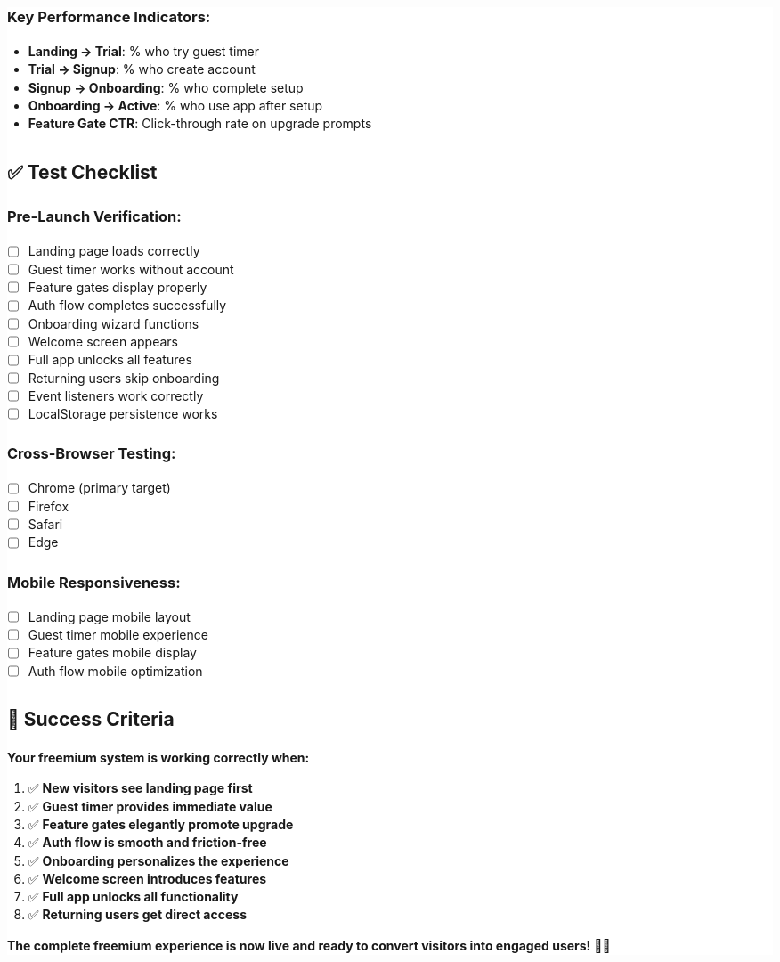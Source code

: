 ### **Key Performance Indicators:**
- **Landing → Trial**: % who try guest timer
- **Trial → Signup**: % who create account
- **Signup → Onboarding**: % who complete setup
- **Onboarding → Active**: % who use app after setup
- **Feature Gate CTR**: Click-through rate on upgrade prompts

## ✅ Test Checklist

### **Pre-Launch Verification:**
- [ ] Landing page loads correctly
- [ ] Guest timer works without account
- [ ] Feature gates display properly
- [ ] Auth flow completes successfully
- [ ] Onboarding wizard functions
- [ ] Welcome screen appears
- [ ] Full app unlocks all features
- [ ] Returning users skip onboarding
- [ ] Event listeners work correctly
- [ ] LocalStorage persistence works

### **Cross-Browser Testing:**
- [ ] Chrome (primary target)
- [ ] Firefox
- [ ] Safari
- [ ] Edge

### **Mobile Responsiveness:**
- [ ] Landing page mobile layout
- [ ] Guest timer mobile experience
- [ ] Feature gates mobile display
- [ ] Auth flow mobile optimization

## 🎉 Success Criteria

**Your freemium system is working correctly when:**

1. ✅ **New visitors see landing page first**
2. ✅ **Guest timer provides immediate value**
3. ✅ **Feature gates elegantly promote upgrade**
4. ✅ **Auth flow is smooth and friction-free**
5. ✅ **Onboarding personalizes the experience**
6. ✅ **Welcome screen introduces features**
7. ✅ **Full app unlocks all functionality**
8. ✅ **Returning users get direct access**

**The complete freemium experience is now live and ready to convert visitors into engaged users!** 🚀✨
